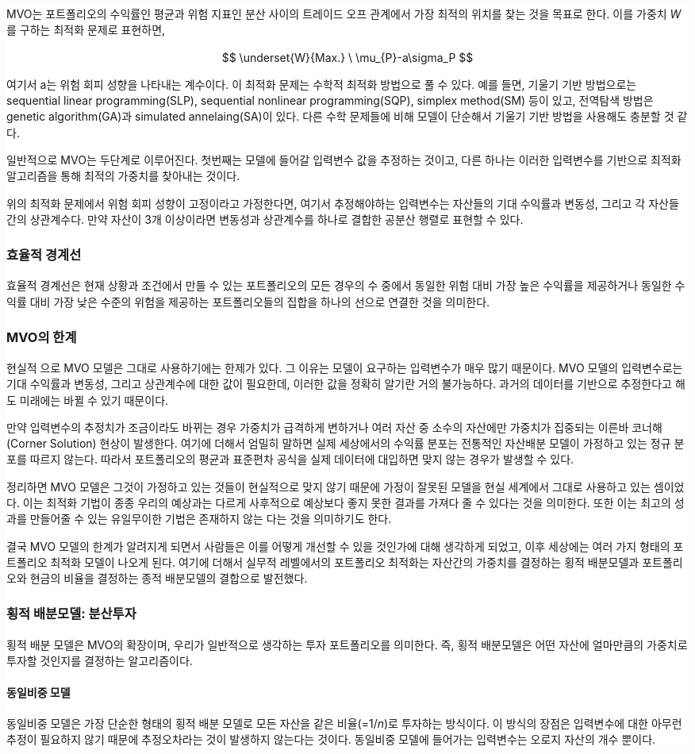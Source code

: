 MVO는 포트폴리오의 수익률인 평균과 위험 지표인 분산 사이의 트레이드 오프 관계에서 가장 최적의 위치를 찾는 것을 목표로 한다. 이를 가중치 $W$를 구하는 최적화 문제로 표현하면,

$$
\underset{W}{Max.} \ \mu_{P}-a\sigma_P
$$

여기서 a는 위험 회피 성향을 나타내는 계수이다. 이 최적화 문제는 수학적 최적화 방법으로 풀 수 있다. 예를 들면, 기울기 기반 방법으로는 sequential linear programming(SLP), sequential nonlinear programming(SQP), simplex method(SM) 등이 있고, 전역탐색 방법은 genetic algorithm(GA)과 simulated annelaing(SA)이 있다. 다른 수학 문제들에 비해 모델이 단순해서 기울기 기반 방법을 사용해도 충분할 것 같다.

일반적으로 MVO는 두단계로 이루어진다. 첫번째는 모델에 들어갈 입력변수 값을 추정하는 것이고, 다른 하나는 이러한 입력변수를 기반으로 최적화 알고리즘을 통해 최적의 가중치를 찾아내는 것이다. 

위의 최적화 문제에서 위험 회피 성향이 고정이라고 가정한다면, 여기서 추정해야하는 입력변수는 자산들의 기대 수익률과 변동성, 그리고 각 자산들 간의 상관계수다. 만약 자산이 3개 이상이라면 변동성과 상관계수를 하나로 결합한 공분산 행렬로 표현할 수 있다.

### 효율적 경계선
효율적 경계선은 현재 상황과 조건에서 만들 수 있는 포트폴리오의 모든 경우의 수 중에서 동일한 위험 대비 가장 높은 수익률을 제공하거나 동일한 수익률 대비 가장 낮은 수준의 위험을 제공하는 포트폴리오들의 집합을 하나의 선으로 연결한 것을 의미한다.

### MVO의 한계
현실적 으로 MVO 모델은 그대로 사용하기에는 한제가 있다. 그 이유는 모델이 요구하는 입력변수가 매우 많기 때문이다. MVO 모델의 입력변수로는 기대 수익률과 변동성, 그리고 상관계수에 대한 값이 필요한데, 이러한 값을 정확히 알기란 거의 불가능하다. 과거의 데이터를 기반으로 추정한다고 해도 미래에는 바뀔 수 있기 때문이다.

만약 입력변수의 추정치가 조금이라도 바뀌는 경우 가중치가 급격하게 변하거나 여러 자산 중 소수의 자산에만 가중치가 집중되는 이른바 코너해(Corner Solution) 현상이 발생한다. 여기에 더해서 엄밀히 말하면 실제 세상에서의 수익률 분포는 전통적인 자산배분 모델이 가정하고 있는 정규 분포를 따르지 않는다. 따라서 포트폴리오의 평균과 표준편차 공식을 실제 데이터에 대입하면 맞지 않는 경우가 발생할 수 있다.

정리하면 MVO 모델은 그것이 가정하고 있는 것들이 현실적으로 맞지 않기 때문에 가정이 잘못된 모델을 현실 세계에서 그대로 사용하고 있는 셈이었다. 이는 최적화 기법이 종종 우리의 예상과는 다르게 사후적으로 예상보다 좋지 못한 결과를 가져다 줄 수 있다는 것을 의미한다. 또한 이는 최고의 성과를 만들어줄 수 있는 유일무이한 기법은 존재하지 않는 다는 것을 의미하기도 한다. 

결국 MVO 모델의 한계가 알려지게 되면서 사람들은 이를 어떻게 개선할 수 있을 것인가에 대해 생각하게 되었고, 이후 세상에는 여러 가지 형태의 포트폴리오 최적화 모델이 나오게 된다. 여기에 더해서 실무적 레벨에서의 포트폴리오 최적화는 자산간의 가중치를 결정하는 횡적 배분모델과 포트폴리오와 현금의 비율을 결정하는 종적 배분모델의 결합으로 발전했다.

### 횡적 배분모델: 분산투자
횡적 배분 모델은 MVO의 확장이며, 우리가 일반적으로 생각하는 투자 포트폴리오를 의미한다. 즉, 횡적 배분모델은 어떤 자산에 얼마만큼의 가중치로 투자할 것인지를 결정하는 알고리즘이다.

#### 동일비중 모델
동일비중 모델은 가장 단순한 형태의 횡적 배분 모델로 모든 자산을 같은 비율(=$1/n$)로 투자하는 방식이다. 이 방식의 장점은 입력변수에 대한 아무런 추정이 필요하지 않기 때문에 추정오차라는 것이 발생하지 않는다는 것이다. 동일비중 모델에 들어가는 입력변수는 오로지 자산의 개수 뿐이다.

<p align="center">   